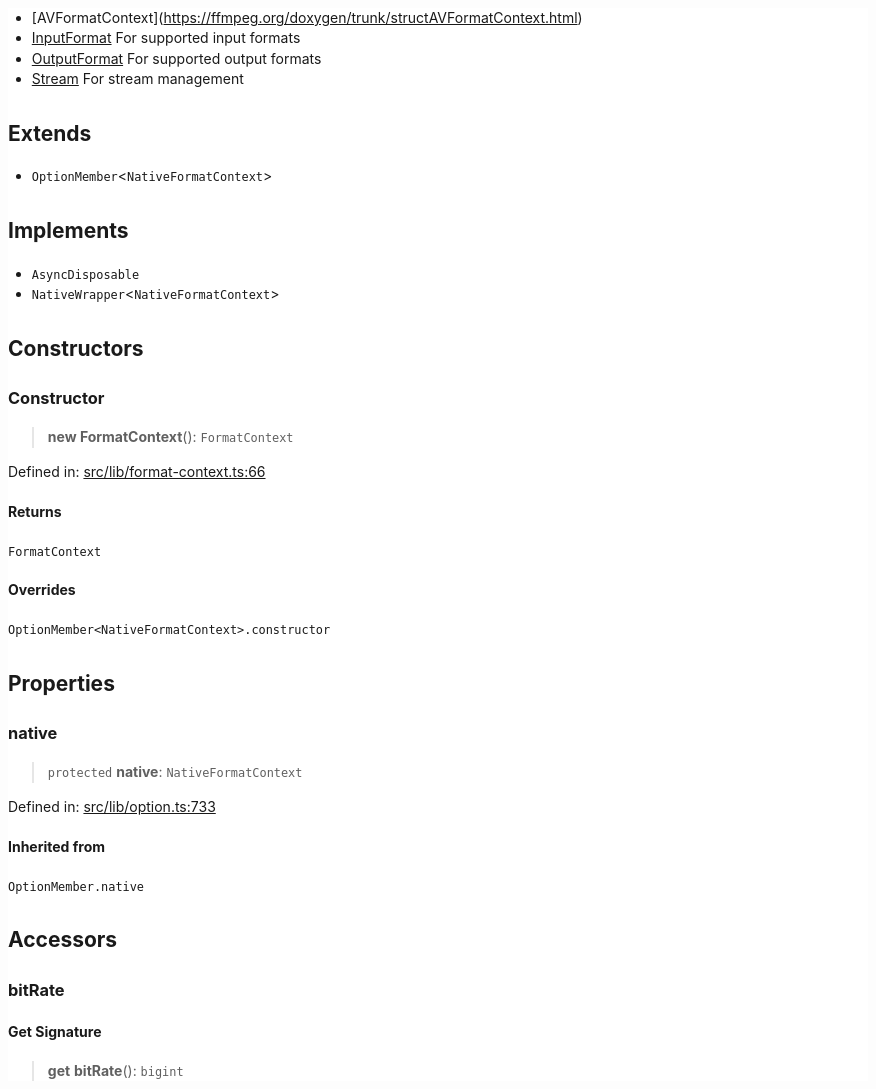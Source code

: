  - \[AVFormatContext\](https://ffmpeg.org/doxygen/trunk/structAVFormatContext.html)
 - [InputFormat](InputFormat.md) For supported input formats
 - [OutputFormat](OutputFormat.md) For supported output formats
 - [Stream](Stream.md) For stream management

## Extends

- `OptionMember`\<`NativeFormatContext`\>

## Implements

- `AsyncDisposable`
- `NativeWrapper`\<`NativeFormatContext`\>

## Constructors

### Constructor

> **new FormatContext**(): `FormatContext`

Defined in: [src/lib/format-context.ts:66](https://github.com/seydx/av/blob/f8631fc881b394300b1479f511d55cf1c370a87f/src/lib/format-context.ts#L66)

#### Returns

`FormatContext`

#### Overrides

`OptionMember<NativeFormatContext>.constructor`

## Properties

### native

> `protected` **native**: `NativeFormatContext`

Defined in: [src/lib/option.ts:733](https://github.com/seydx/av/blob/f8631fc881b394300b1479f511d55cf1c370a87f/src/lib/option.ts#L733)

#### Inherited from

`OptionMember.native`

## Accessors

### bitRate

#### Get Signature

> **get** **bitRate**(): `bigint`
